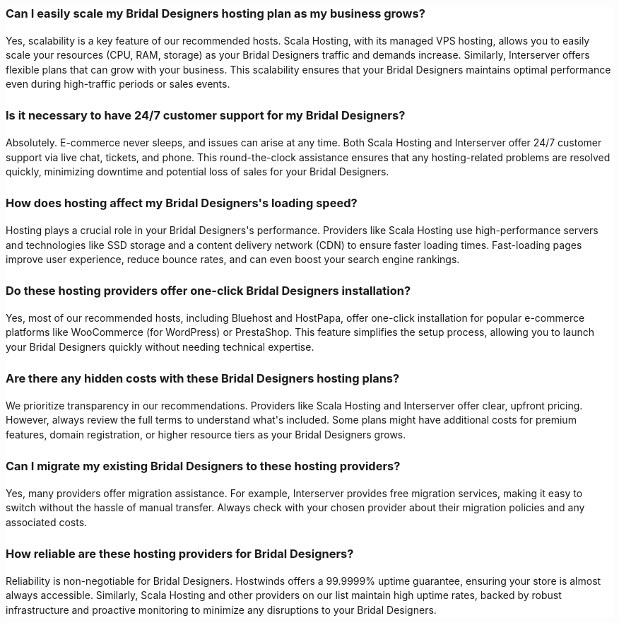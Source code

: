 ### Can I easily scale my Bridal Designers hosting plan as my business grows? 
Yes, scalability is a key feature of our recommended hosts. Scala Hosting, with its managed VPS hosting, allows you to easily scale your resources (CPU, RAM, storage) as your Bridal Designers traffic and demands increase. Similarly, Interserver offers flexible plans that can grow with your business. This scalability ensures that your Bridal Designers maintains optimal performance even during high-traffic periods or sales events.

### Is it necessary to have 24/7 customer support for my Bridal Designers? 
Absolutely. E-commerce never sleeps, and issues can arise at any time. Both Scala Hosting and Interserver offer 24/7 customer support via live chat, tickets, and phone. This round-the-clock assistance ensures that any hosting-related problems are resolved quickly, minimizing downtime and potential loss of sales for your Bridal Designers.

### How does hosting affect my Bridal Designers's loading speed? 
Hosting plays a crucial role in your Bridal Designers's performance. Providers like Scala Hosting use high-performance servers and technologies like SSD storage and a content delivery network (CDN) to ensure faster loading times. Fast-loading pages improve user experience, reduce bounce rates, and can even boost your search engine rankings.

### Do these hosting providers offer one-click Bridal Designers installation? 
Yes, most of our recommended hosts, including Bluehost and HostPapa, offer one-click installation for popular e-commerce platforms like WooCommerce (for WordPress) or PrestaShop. This feature simplifies the setup process, allowing you to launch your Bridal Designers quickly without needing technical expertise.

### Are there any hidden costs with these Bridal Designers hosting plans? 
We prioritize transparency in our recommendations. Providers like Scala Hosting and Interserver offer clear, upfront pricing. However, always review the full terms to understand what's included. Some plans might have additional costs for premium features, domain registration, or higher resource tiers as your Bridal Designers grows.

### Can I migrate my existing Bridal Designers to these hosting providers? 
Yes, many providers offer migration assistance. For example, Interserver provides free migration services, making it easy to switch without the hassle of manual transfer. Always check with your chosen provider about their migration policies and any associated costs.

### How reliable are these hosting providers for Bridal Designers? 
Reliability is non-negotiable for Bridal Designers. Hostwinds offers a 99.9999% uptime guarantee, ensuring your store is almost always accessible. Similarly, Scala Hosting and other providers on our list maintain high uptime rates, backed by robust infrastructure and proactive monitoring to minimize any disruptions to your Bridal Designers.
